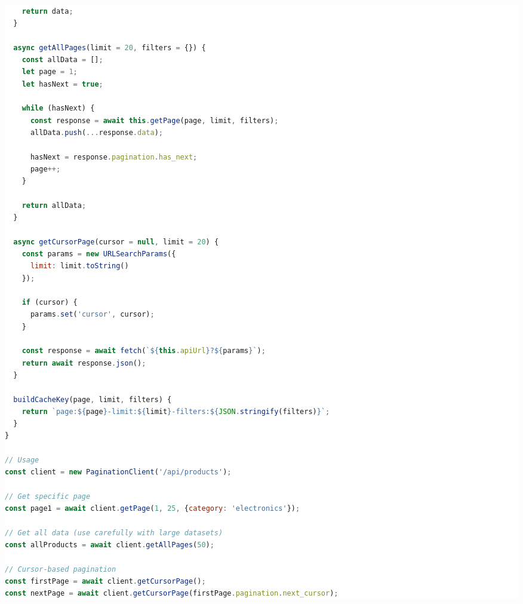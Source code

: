 ```javascript
    return data;
  }

  async getAllPages(limit = 20, filters = {}) {
    const allData = [];
    let page = 1;
    let hasNext = true;

    while (hasNext) {
      const response = await this.getPage(page, limit, filters);
      allData.push(...response.data);
      
      hasNext = response.pagination.has_next;
      page++;
    }

    return allData;
  }

  async getCursorPage(cursor = null, limit = 20) {
    const params = new URLSearchParams({
      limit: limit.toString()
    });
    
    if (cursor) {
      params.set('cursor', cursor);
    }

    const response = await fetch(`${this.apiUrl}?${params}`);
    return await response.json();
  }

  buildCacheKey(page, limit, filters) {
    return `page:${page}-limit:${limit}-filters:${JSON.stringify(filters)}`;
  }
}

// Usage
const client = new PaginationClient('/api/products');

// Get specific page
const page1 = await client.getPage(1, 25, {category: 'electronics'});

// Get all data (use carefully with large datasets)
const allProducts = await client.getAllPages(50);

// Cursor-based pagination
const firstPage = await client.getCursorPage();
const nextPage = await client.getCursorPage(firstPage.pagination.next_cursor);
```
